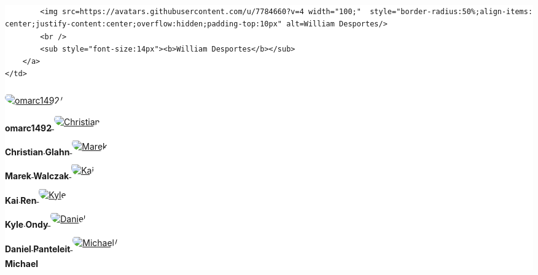             <img src=https://avatars.githubusercontent.com/u/7784660?v=4 width="100;"  style="border-radius:50%;align-items:center;justify-content:center;overflow:hidden;padding-top:10px" alt=William Desportes/>
            <br />
            <sub style="font-size:14px"><b>William Desportes</b></sub>
        </a>
    </td>
</tr>
<tr>
    <td align="center" style="word-wrap: break-word; width: 150.0; height: 150.0">
        <a href=https://github.com/omarc1492>
            <img src=https://avatars.githubusercontent.com/u/10967529?v=4 width="100;"  style="border-radius:50%;align-items:center;justify-content:center;overflow:hidden;padding-top:10px" alt=omarc1492/>
            <br />
            <sub style="font-size:14px"><b>omarc1492</b></sub>
        </a>
    </td>
    <td align="center" style="word-wrap: break-word; width: 150.0; height: 150.0">
        <a href=https://github.com/phish108>
            <img src=https://avatars.githubusercontent.com/u/866505?v=4 width="100;"  style="border-radius:50%;align-items:center;justify-content:center;overflow:hidden;padding-top:10px" alt=Christian Glahn/>
            <br />
            <sub style="font-size:14px"><b>Christian Glahn</b></sub>
        </a>
    </td>
    <td align="center" style="word-wrap: break-word; width: 150.0; height: 150.0">
        <a href=https://github.com/mwlczk>
            <img src=https://avatars.githubusercontent.com/u/2558195?v=4 width="100;"  style="border-radius:50%;align-items:center;justify-content:center;overflow:hidden;padding-top:10px" alt=Marek Walczak/>
            <br />
            <sub style="font-size:14px"><b>Marek Walczak</b></sub>
        </a>
    </td>
    <td align="center" style="word-wrap: break-word; width: 150.0; height: 150.0">
        <a href=https://github.com/tyranron>
            <img src=https://avatars.githubusercontent.com/u/7114909?v=4 width="100;"  style="border-radius:50%;align-items:center;justify-content:center;overflow:hidden;padding-top:10px" alt=Kai Ren/>
            <br />
            <sub style="font-size:14px"><b>Kai Ren</b></sub>
        </a>
    </td>
    <td align="center" style="word-wrap: break-word; width: 150.0; height: 150.0">
        <a href=https://github.com/KyleOndy>
            <img src=https://avatars.githubusercontent.com/u/1640900?v=4 width="100;"  style="border-radius:50%;align-items:center;justify-content:center;overflow:hidden;padding-top:10px" alt=Kyle Ondy/>
            <br />
            <sub style="font-size:14px"><b>Kyle Ondy</b></sub>
        </a>
    </td>
    <td align="center" style="word-wrap: break-word; width: 150.0; height: 150.0">
        <a href=https://github.com/danielpanteleit>
            <img src=https://avatars.githubusercontent.com/u/15816819?v=4 width="100;"  style="border-radius:50%;align-items:center;justify-content:center;overflow:hidden;padding-top:10px" alt=Daniel Panteleit/>
            <br />
            <sub style="font-size:14px"><b>Daniel Panteleit</b></sub>
        </a>
    </td>
</tr>
<tr>
    <td align="center" style="word-wrap: break-word; width: 150.0; height: 150.0">
        <a href=https://github.com/MichaelSp>
            <img src=https://avatars.githubusercontent.com/u/448282?v=4 width="100;"  style="border-radius:50%;align-items:center;justify-content:center;overflow:hidden;padding-top:10px" alt=Michael/>
            <br />
            <sub style="font-size:14px"><b>Michael</b></sub>
        </a>
    </td>
    <td align="center" style="word-wrap: break-word; width: 150.0; height: 150.0">